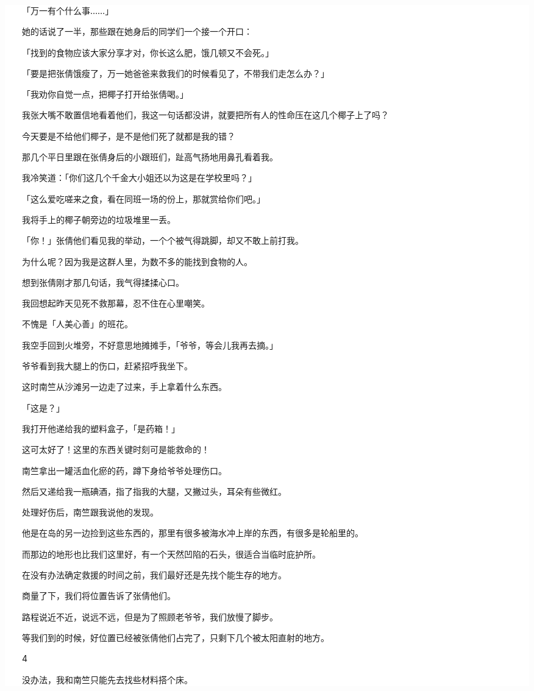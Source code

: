 &emsp;&emsp;「万一有个什么事……」  
  
&emsp;&emsp;她的话说了一半，那些跟在她身后的同学们一个接一个开口：  
  
&emsp;&emsp;「找到的食物应该大家分享才对，你长这么肥，饿几顿又不会死。」  
  
&emsp;&emsp;「要是把张倩饿瘦了，万一她爸爸来救我们的时候看见了，不带我们走怎么办？」  
  
&emsp;&emsp;「我劝你自觉一点，把椰子打开给张倩喝。」  
  
&emsp;&emsp;我张大嘴不敢置信地看着他们，我这一句话都没讲，就要把所有人的性命压在这几个椰子上了吗？  
  
&emsp;&emsp;今天要是不给他们椰子，是不是他们死了就都是我的错？  
  
&emsp;&emsp;那几个平日里跟在张倩身后的小跟班们，趾高气扬地用鼻孔看着我。  
  
&emsp;&emsp;我冷笑道：「你们这几个千金大小姐还以为这是在学校里吗？」  
  
&emsp;&emsp;「这么爱吃嗟来之食，看在同班一场的份上，那就赏给你们吧。」  
  
&emsp;&emsp;我将手上的椰子朝旁边的垃圾堆里一丢。  
  
&emsp;&emsp;「你！」张倩他们看见我的举动，一个个被气得跳脚，却又不敢上前打我。  
  
&emsp;&emsp;为什么呢？因为我是这群人里，为数不多的能找到食物的人。  
  
&emsp;&emsp;想到张倩刚才那几句话，我气得揉揉心口。  
  
&emsp;&emsp;我回想起昨天见死不救那幕，忍不住在心里嘲笑。  
  
&emsp;&emsp;不愧是「人美心善」的班花。  
  
&emsp;&emsp;我空手回到火堆旁，不好意思地摊摊手，「爷爷，等会儿我再去摘。」  
  
&emsp;&emsp;爷爷看到我大腿上的伤口，赶紧招呼我坐下。  
  
&emsp;&emsp;这时南竺从沙滩另一边走了过来，手上拿着什么东西。  
  
&emsp;&emsp;「这是？」  
  
&emsp;&emsp;我打开他递给我的塑料盒子，「是药箱！」  
  
&emsp;&emsp;这可太好了！这里的东西关键时刻可是能救命的！  
  
&emsp;&emsp;南竺拿出一罐活血化瘀的药，蹲下身给爷爷处理伤口。  
  
&emsp;&emsp;然后又递给我一瓶碘酒，指了指我的大腿，又撇过头，耳朵有些微红。  
  
&emsp;&emsp;处理好伤后，南竺跟我说他的发现。  
  
&emsp;&emsp;他是在岛的另一边捡到这些东西的，那里有很多被海水冲上岸的东西，有很多是轮船里的。  
  
&emsp;&emsp;而那边的地形也比我们这里好，有一个天然凹陷的石头，很适合当临时庇护所。  
  
&emsp;&emsp;在没有办法确定救援的时间之前，我们最好还是先找个能生存的地方。  
  
&emsp;&emsp;商量了下，我们将位置告诉了张倩他们。  
  
&emsp;&emsp;路程说近不近，说远不远，但是为了照顾老爷爷，我们放慢了脚步。  
  
&emsp;&emsp;等我们到的时候，好位置已经被张倩他们占完了，只剩下几个被太阳直射的地方。  
  
&emsp;&emsp;4  
  
&emsp;&emsp;没办法，我和南竺只能先去找些材料搭个床。  
  